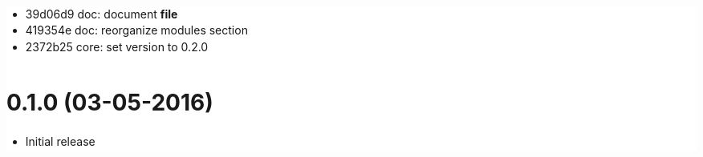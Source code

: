 * 39d06d9 doc: document __file__
* 419354e doc: reorganize modules section
* 2372b25 core: set version to 0.2.0


# 0.1.0 (03-05-2016)

* Initial release
